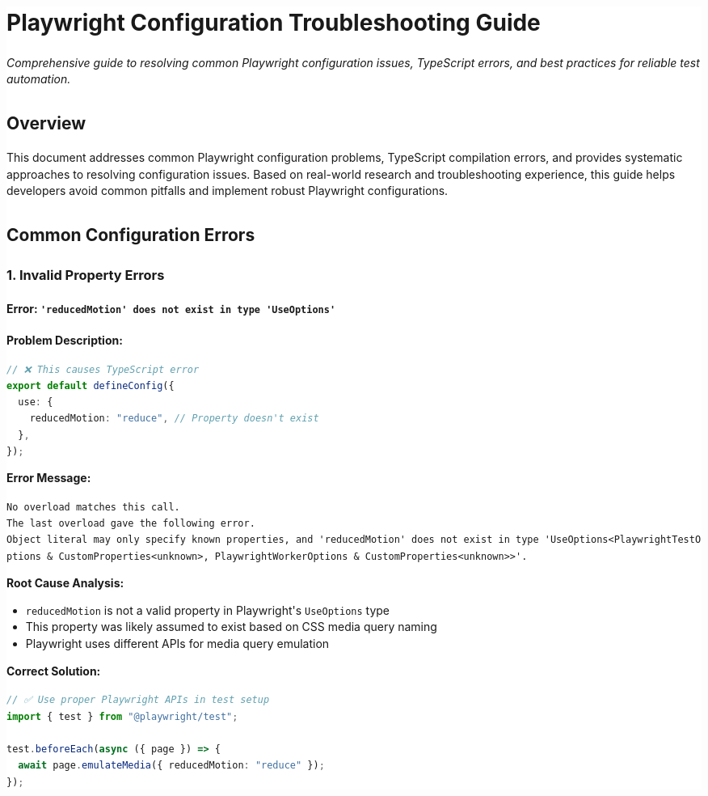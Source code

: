 # Playwright Configuration Troubleshooting Guide

_Comprehensive guide to resolving common Playwright configuration issues, TypeScript errors, and best practices for reliable test automation._

## Overview

This document addresses common Playwright configuration problems, TypeScript compilation errors, and provides systematic approaches to resolving configuration issues. Based on real-world research and troubleshooting experience, this guide helps developers avoid common pitfalls and implement robust Playwright configurations.

## Common Configuration Errors

### 1. Invalid Property Errors

#### Error: `'reducedMotion' does not exist in type 'UseOptions'`

**Problem Description:**

```typescript
// ❌ This causes TypeScript error
export default defineConfig({
  use: {
    reducedMotion: "reduce", // Property doesn't exist
  },
});
```

**Error Message:**

```
No overload matches this call.
The last overload gave the following error.
Object literal may only specify known properties, and 'reducedMotion' does not exist in type 'UseOptions<PlaywrightTestOptions & CustomProperties<unknown>, PlaywrightWorkerOptions & CustomProperties<unknown>>'.
```

**Root Cause Analysis:**

- `reducedMotion` is not a valid property in Playwright's `UseOptions` type
- This property was likely assumed to exist based on CSS media query naming
- Playwright uses different APIs for media query emulation

**Correct Solution:**

```typescript
// ✅ Use proper Playwright APIs in test setup
import { test } from "@playwright/test";

test.beforeEach(async ({ page }) => {
  await page.emulateMedia({ reducedMotion: "reduce" });
});
```
